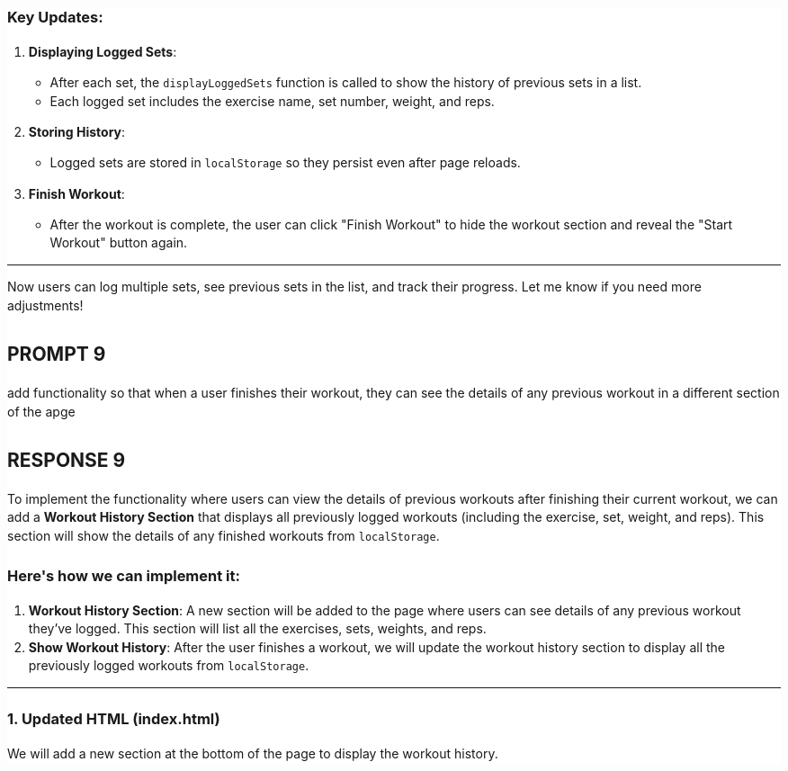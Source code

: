 ### Key Updates:

1.  **Displaying Logged Sets**:
    
    *   After each set, the `displayLoggedSets` function is called to show the history of previous sets in a list.
    *   Each logged set includes the exercise name, set number, weight, and reps.
2.  **Storing History**:
    
    *   Logged sets are stored in `localStorage` so they persist even after page reloads.
3.  **Finish Workout**:
    
    *   After the workout is complete, the user can click "Finish Workout" to hide the workout section and reveal the "Start Workout" button again.

* * *

Now users can log multiple sets, see previous sets in the list, and track their progress. Let me know if you need more adjustments!

## PROMPT 9

add functionality so that when a user finishes their workout, they can see the details of any previous workout in a different section of the apge

## RESPONSE 9

To implement the functionality where users can view the details of previous workouts after finishing their current workout, we can add a **Workout History Section** that displays all previously logged workouts (including the exercise, set, weight, and reps). This section will show the details of any finished workouts from `localStorage`.

### Here's how we can implement it:

1.  **Workout History Section**: A new section will be added to the page where users can see details of any previous workout they’ve logged. This section will list all the exercises, sets, weights, and reps.
2.  **Show Workout History**: After the user finishes a workout, we will update the workout history section to display all the previously logged workouts from `localStorage`.

* * *

### 1\. **Updated HTML (index.html)**

We will add a new section at the bottom of the page to display the workout history.
